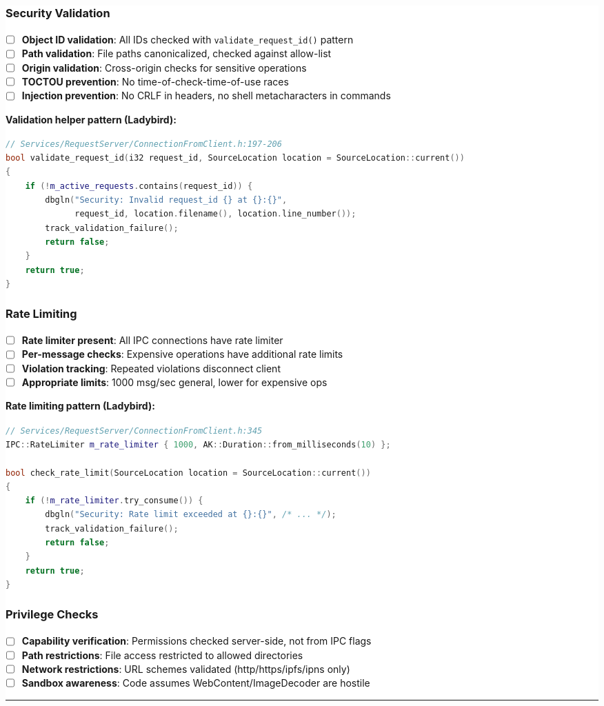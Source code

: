 ### Security Validation
- [ ] **Object ID validation**: All IDs checked with `validate_request_id()` pattern
- [ ] **Path validation**: File paths canonicalized, checked against allow-list
- [ ] **Origin validation**: Cross-origin checks for sensitive operations
- [ ] **TOCTOU prevention**: No time-of-check-time-of-use races
- [ ] **Injection prevention**: No CRLF in headers, no shell metacharacters in commands

**Validation helper pattern (Ladybird):**
```cpp
// Services/RequestServer/ConnectionFromClient.h:197-206
bool validate_request_id(i32 request_id, SourceLocation location = SourceLocation::current())
{
    if (!m_active_requests.contains(request_id)) {
        dbgln("Security: Invalid request_id {} at {}:{}",
              request_id, location.filename(), location.line_number());
        track_validation_failure();
        return false;
    }
    return true;
}
```

### Rate Limiting
- [ ] **Rate limiter present**: All IPC connections have rate limiter
- [ ] **Per-message checks**: Expensive operations have additional rate limits
- [ ] **Violation tracking**: Repeated violations disconnect client
- [ ] **Appropriate limits**: 1000 msg/sec general, lower for expensive ops

**Rate limiting pattern (Ladybird):**
```cpp
// Services/RequestServer/ConnectionFromClient.h:345
IPC::RateLimiter m_rate_limiter { 1000, AK::Duration::from_milliseconds(10) };

bool check_rate_limit(SourceLocation location = SourceLocation::current())
{
    if (!m_rate_limiter.try_consume()) {
        dbgln("Security: Rate limit exceeded at {}:{}", /* ... */);
        track_validation_failure();
        return false;
    }
    return true;
}
```

### Privilege Checks
- [ ] **Capability verification**: Permissions checked server-side, not from IPC flags
- [ ] **Path restrictions**: File access restricted to allowed directories
- [ ] **Network restrictions**: URL schemes validated (http/https/ipfs/ipns only)
- [ ] **Sandbox awareness**: Code assumes WebContent/ImageDecoder are hostile

---
